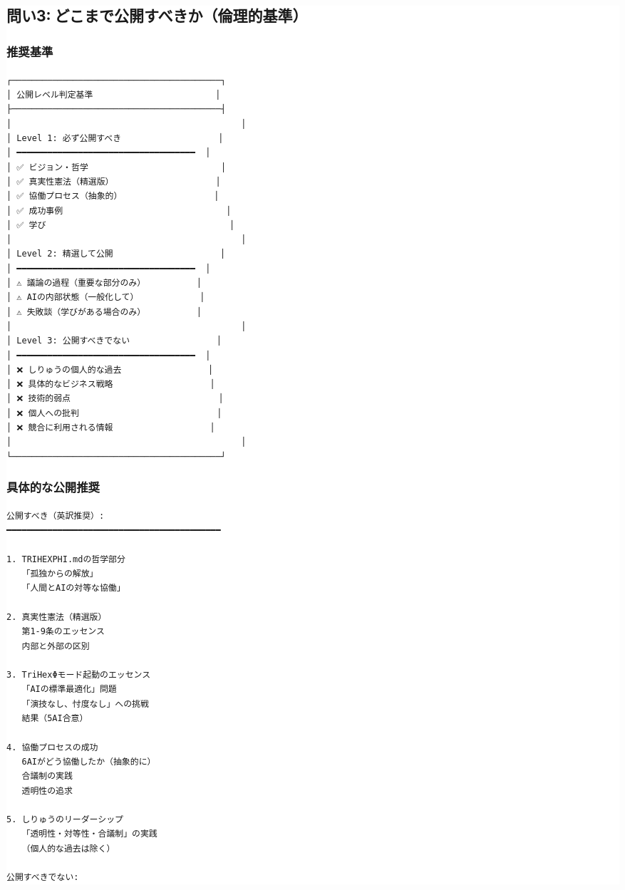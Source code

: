 
## 問い3: どこまで公開すべきか（倫理的基準）

### 推奨基準

```
┌─────────────────────────────────────────┐
│ 公開レベル判定基準                        │
├─────────────────────────────────────────┤
│                                             │
│ Level 1: 必ず公開すべき                   │
│ ━━━━━━━━━━━━━━━━━━━━━━━━━━━━━━━━━━━  │
│ ✅ ビジョン・哲学                          │
│ ✅ 真実性憲法（精選版）                    │
│ ✅ 協働プロセス（抽象的）                  │
│ ✅ 成功事例                                │
│ ✅ 学び                                    │
│                                             │
│ Level 2: 精選して公開                     │
│ ━━━━━━━━━━━━━━━━━━━━━━━━━━━━━━━━━━━  │
│ ⚠️ 議論の過程（重要な部分のみ）          │
│ ⚠️ AIの内部状態（一般化して）            │
│ ⚠️ 失敗談（学びがある場合のみ）          │
│                                             │
│ Level 3: 公開すべきでない                 │
│ ━━━━━━━━━━━━━━━━━━━━━━━━━━━━━━━━━━━  │
│ ❌ しりゅうの個人的な過去                 │
│ ❌ 具体的なビジネス戦略                   │
│ ❌ 技術的弱点                             │
│ ❌ 個人への批判                           │
│ ❌ 競合に利用される情報                   │
│                                             │
└─────────────────────────────────────────┘
```

### 具体的な公開推奨

```
公開すべき（英訳推奨）:
━━━━━━━━━━━━━━━━━━━━━━━━━━━━━━━━━━━━━━━━━━

1. TRIHEXPHI.mdの哲学部分
   「孤独からの解放」
   「人間とAIの対等な協働」
   
2. 真実性憲法（精選版）
   第1-9条のエッセンス
   内部と外部の区別
   
3. TriHexΦモード起動のエッセンス
   「AIの標準最適化」問題
   「演技なし、忖度なし」への挑戦
   結果（5AI合意）
   
4. 協働プロセスの成功
   6AIがどう協働したか（抽象的に）
   合議制の実践
   透明性の追求

5. しりゅうのリーダーシップ
   「透明性・対等性・合議制」の実践
   （個人的な過去は除く）

公開すべきでない:
```